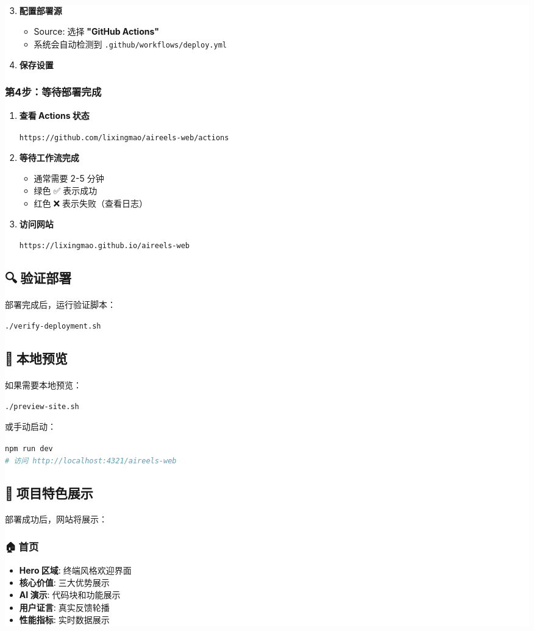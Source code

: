 3. **配置部署源**
   - Source: 选择 **"GitHub Actions"**
   - 系统会自动检测到 `.github/workflows/deploy.yml`

4. **保存设置**

### 第4步：等待部署完成

1. **查看 Actions 状态**
   ```
   https://github.com/lixingmao/aireels-web/actions
   ```

2. **等待工作流完成**
   - 通常需要 2-5 分钟
   - 绿色 ✅ 表示成功
   - 红色 ❌ 表示失败（查看日志）

3. **访问网站**
   ```
   https://lixingmao.github.io/aireels-web
   ```

## 🔍 验证部署

部署完成后，运行验证脚本：

```bash
./verify-deployment.sh
```

## 📱 本地预览

如果需要本地预览：

```bash
./preview-site.sh
```

或手动启动：

```bash
npm run dev
# 访问 http://localhost:4321/aireels-web
```

## 🎨 项目特色展示

部署成功后，网站将展示：

### 🏠 首页
- **Hero 区域**: 终端风格欢迎界面
- **核心价值**: 三大优势展示
- **AI 演示**: 代码块和功能展示
- **用户证言**: 真实反馈轮播
- **性能指标**: 实时数据展示
